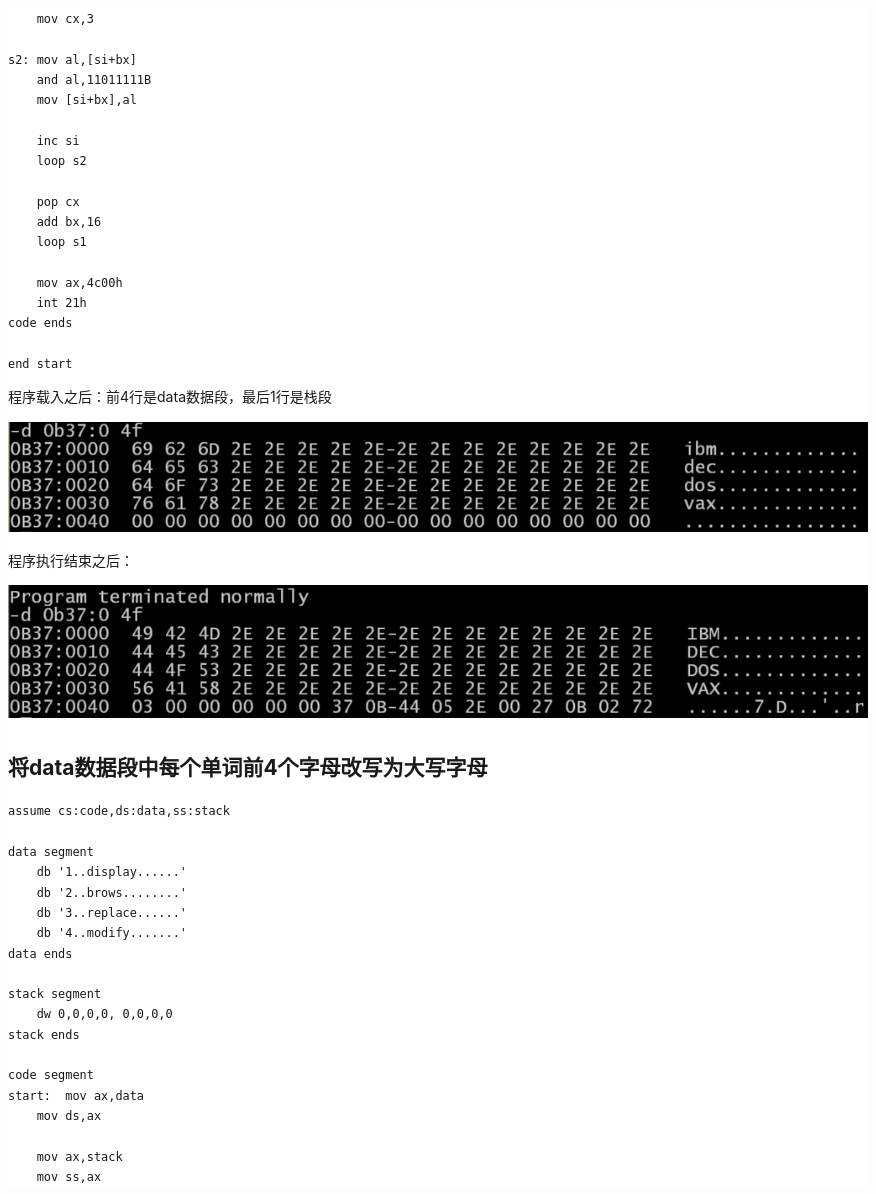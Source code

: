 ```
	mov cx,3

s2:	mov al,[si+bx]
	and al,11011111B
	mov [si+bx],al

	inc si
	loop s2
	
	pop cx
	add bx,16
	loop s1

	mov ax,4c00h
	int 21h
code ends

end start 

```

程序载入之后：前4行是data数据段，最后1行是栈段

![image-20230628085222916](.\lab-image\6-7-1.png)

程序执行结束之后：

![image-20230628085840313](.\lab-image\6-7-2.png)

## 将data数据段中每个单词前4个字母改写为大写字母

```
assume cs:code,ds:data,ss:stack

data segment
	db '1..display......'
	db '2..brows........'
	db '3..replace......'
	db '4..modify.......'
data ends

stack segment
	dw 0,0,0,0, 0,0,0,0
stack ends

code segment
start:	mov ax,data
	mov ds,ax

	mov ax,stack
	mov ss,ax
```
